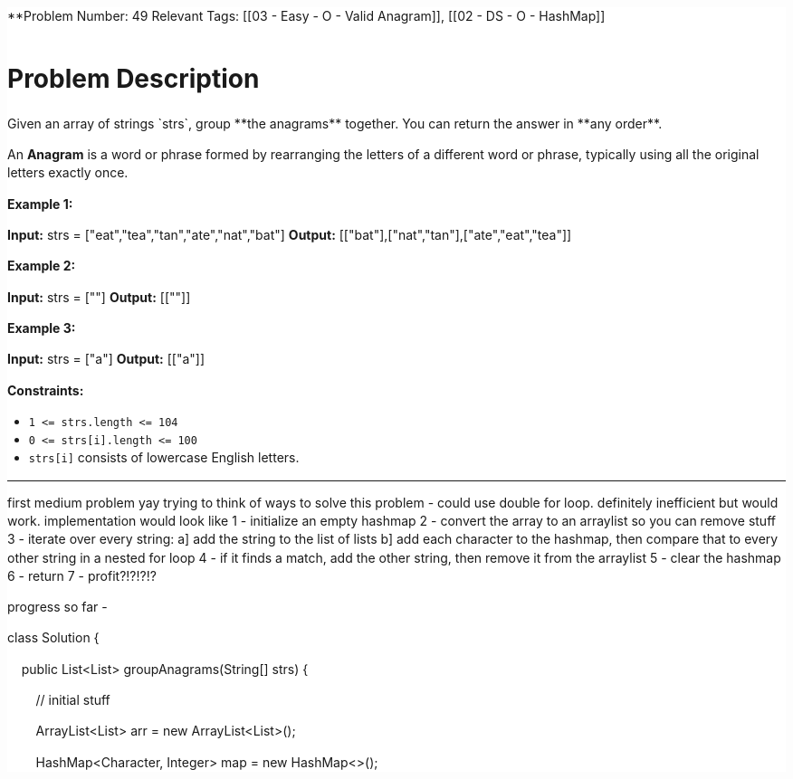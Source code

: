 
**Problem Number: 49
Relevant Tags: [[03 - Easy - O - Valid Anagram]], [[02 - DS - O - HashMap]]
<h1> Problem Description </h1>
Given an array of strings `strs`, group **the anagrams** together. You can return the answer in **any order**.

An **Anagram** is a word or phrase formed by rearranging the letters of a different word or phrase, typically using all the original letters exactly once.

**Example 1:**

**Input:** strs = ["eat","tea","tan","ate","nat","bat"]
**Output:** [["bat"],["nat","tan"],["ate","eat","tea"]]

**Example 2:**

**Input:** strs = [""]
**Output:** [[""]]

**Example 3:**

**Input:** strs = ["a"]
**Output:** [["a"]]

**Constraints:**

- `1 <= strs.length <= 104`
- `0 <= strs[i].length <= 100`
- `strs[i]` consists of lowercase English letters.

-----
first medium problem yay
trying to think of ways to solve this problem - 
could use double for loop. definitely inefficient but would work.
implementation would look like 
1 - initialize an empty hashmap
2 - convert the array to an arraylist so you can remove stuff
3 - iterate over every string:
a] add the string to the list of lists
b] add each character to the hashmap, then compare that to every other string in a nested for loop
4 - if it finds a match, add the other string, then remove it from the arraylist 
5 - clear the hashmap
6 - return 
7 - profit?!?!?!?



progress so far -

class Solution {

    public List<List<String>> groupAnagrams(String[] strs) {

        // initial stuff

        ArrayList<List<String>> arr = new ArrayList<List<String>>();

        HashMap<Character, Integer> map = new HashMap<>();
